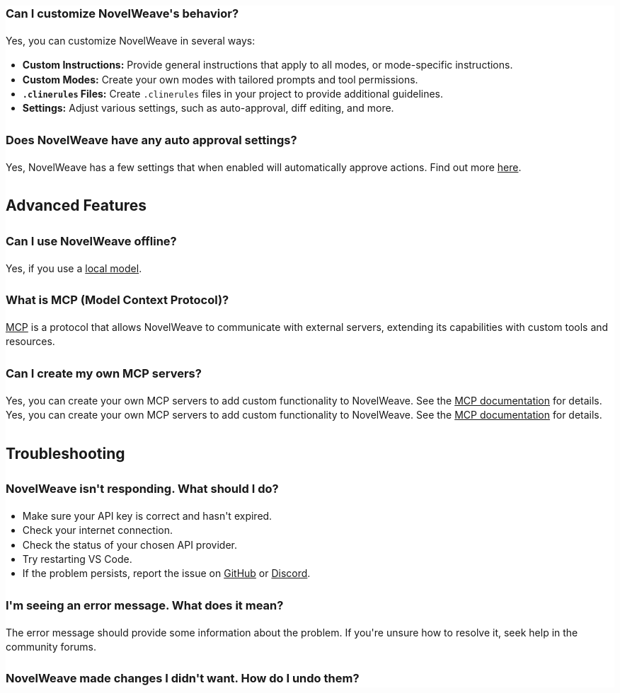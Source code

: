 ### Can I customize NovelWeave's behavior?

Yes, you can customize NovelWeave in several ways:

- **Custom Instructions:** Provide general instructions that apply to all modes, or mode-specific instructions.
- **Custom Modes:** Create your own modes with tailored prompts and tool permissions.
- **`.clinerules` Files:** Create `.clinerules` files in your project to provide additional guidelines.
- **Settings:** Adjust various settings, such as auto-approval, diff editing, and more.

### Does NovelWeave have any auto approval settings?

Yes, NovelWeave has a few settings that when enabled will automatically approve actions. Find out more [here](/features/auto-approving-actions).

## Advanced Features

### Can I use NovelWeave offline?

Yes, if you use a [local model](/advanced-usage/local-models).

### What is MCP (Model Context Protocol)?

[MCP](/features/mcp/overview) is a protocol that allows NovelWeave to communicate with external servers, extending its capabilities with custom tools and resources.

### Can I create my own MCP servers?

Yes, you can create your own MCP servers to add custom functionality to NovelWeave. See the [MCP documentation](https://github.com/modelcontextprotocol) for details.
Yes, you can create your own MCP servers to add custom functionality to NovelWeave. See the [MCP documentation](https://github.com/modelcontextprotocol) for details.

## Troubleshooting

### NovelWeave isn't responding. What should I do?

- Make sure your API key is correct and hasn't expired.
- Check your internet connection.
- Check the status of your chosen API provider.
- Try restarting VS Code.
- If the problem persists, report the issue on [GitHub](https://github.com/NovelWeave-Org/novelweave/issues) or [Discord](https://novelweave.ai/discord).

### I'm seeing an error message. What does it mean?

The error message should provide some information about the problem. If you're unsure how to resolve it, seek help in the community forums.

### NovelWeave made changes I didn't want. How do I undo them?
